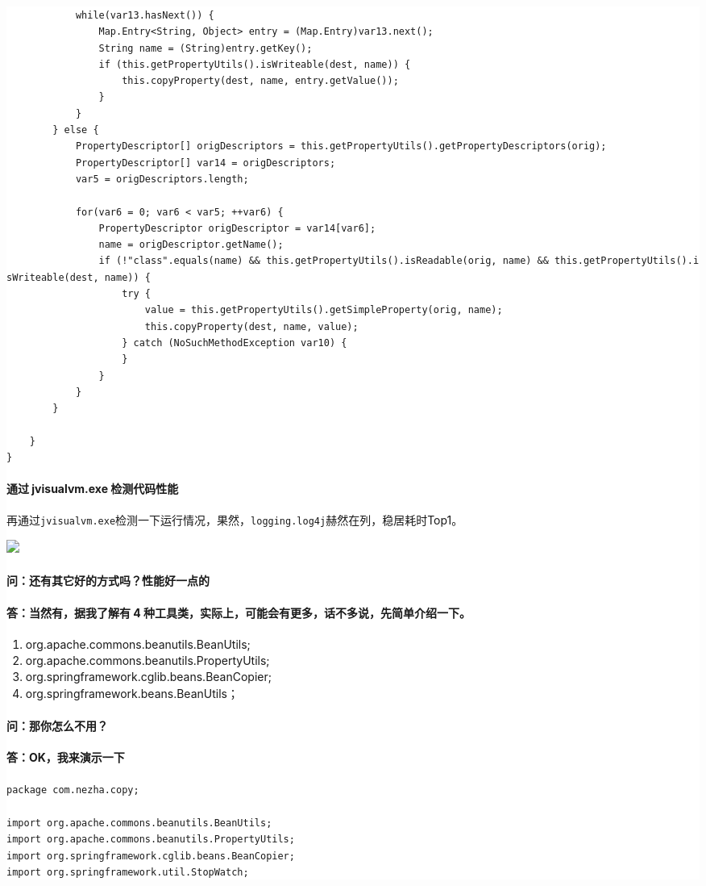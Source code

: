                 while(var13.hasNext()) {
                    Map.Entry<String, Object> entry = (Map.Entry)var13.next();
                    String name = (String)entry.getKey();
                    if (this.getPropertyUtils().isWriteable(dest, name)) {
                        this.copyProperty(dest, name, entry.getValue());
                    }
                }
            } else {
                PropertyDescriptor[] origDescriptors = this.getPropertyUtils().getPropertyDescriptors(orig);
                PropertyDescriptor[] var14 = origDescriptors;
                var5 = origDescriptors.length;
    
                for(var6 = 0; var6 < var5; ++var6) {
                    PropertyDescriptor origDescriptor = var14[var6];
                    name = origDescriptor.getName();
                    if (!"class".equals(name) && this.getPropertyUtils().isReadable(orig, name) && this.getPropertyUtils().isWriteable(dest, name)) {
                        try {
                            value = this.getPropertyUtils().getSimpleProperty(orig, name);
                            this.copyProperty(dest, name, value);
                        } catch (NoSuchMethodException var10) {
                        }
                    }
                }
            }
    
        }
    }
    

#### 通过 jvisualvm.exe 检测代码性能

再通过`jvisualvm.exe`检测一下运行情况，果然，`logging.log4j`赫然在列，稳居耗时Top1。

![](https://files.mdnice.com/user/19748/f493d391-62f5-456e-a67d-58a52afc9c45.jpg)

#### 问：还有其它好的方式吗？性能好一点的

#### 答：当然有，据我了解有 4 种工具类，实际上，可能会有更多，话不多说，先简单介绍一下。

1.  org.apache.commons.beanutils.BeanUtils;
2.  org.apache.commons.beanutils.PropertyUtils;
3.  org.springframework.cglib.beans.BeanCopier;
4.  org.springframework.beans.BeanUtils；

#### 问：那你怎么不用？

#### 答：OK，我来演示一下

    package com.nezha.copy;
    
    import org.apache.commons.beanutils.BeanUtils;
    import org.apache.commons.beanutils.PropertyUtils;
    import org.springframework.cglib.beans.BeanCopier;
    import org.springframework.util.StopWatch;
    